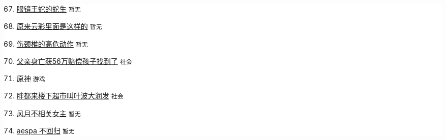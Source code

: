 67. [眼镜王蛇的蛇生](https://m.weibo.cn/search?containerid=100103type%3D1%26t%3D10%26q%3D%E7%9C%BC%E9%95%9C%E7%8E%8B%E8%9B%87%E7%9A%84%E8%9B%87%E7%94%9F&stream_entry_id=31&isnewpage=1&extparam=seat%3D1%26lcate%3D5001%26filter_type%3Drealtimehot%26band_rank%3D37%26c_type%3D31%26q%3D%25E7%259C%25BC%25E9%2595%259C%25E7%258E%258B%25E8%259B%2587%25E7%259A%2584%25E8%259B%2587%25E7%2594%259F%26dgr%3D0%26flag%3D1%26cate%3D5001%26pos%3D37%26realpos%3D37%26stream_entry_id%3D31%26display_time%3D1746606983%26pre_seqid%3D17466069838850272767323) `暂无` 

68. [原来云彩里面是这样的](https://m.weibo.cn/search?containerid=100103type%3D1%26t%3D10%26q%3D%E5%8E%9F%E6%9D%A5%E4%BA%91%E5%BD%A9%E9%87%8C%E9%9D%A2%E6%98%AF%E8%BF%99%E6%A0%B7%E7%9A%84&stream_entry_id=31&isnewpage=1&extparam=seat%3D1%26lcate%3D5001%26filter_type%3Drealtimehot%26band_rank%3D39%26c_type%3D31%26q%3D%25E5%258E%259F%25E6%259D%25A5%25E4%25BA%2591%25E5%25BD%25A9%25E9%2587%258C%25E9%259D%25A2%25E6%2598%25AF%25E8%25BF%2599%25E6%25A0%25B7%25E7%259A%2584%26dgr%3D0%26flag%3D1%26cate%3D5001%26pos%3D39%26realpos%3D39%26stream_entry_id%3D31%26display_time%3D1746606983%26pre_seqid%3D17466069838850272767323) `暂无` 

69. [伤颈椎的高危动作](https://m.weibo.cn/search?containerid=100103type%3D1%26t%3D10%26q%3D%E4%BC%A4%E9%A2%88%E6%A4%8E%E7%9A%84%E9%AB%98%E5%8D%B1%E5%8A%A8%E4%BD%9C&stream_entry_id=31&isnewpage=1&extparam=seat%3D1%26lcate%3D5001%26filter_type%3Drealtimehot%26band_rank%3D40%26c_type%3D31%26q%3D%25E4%25BC%25A4%25E9%25A2%2588%25E6%25A4%258E%25E7%259A%2584%25E9%25AB%2598%25E5%258D%25B1%25E5%258A%25A8%25E4%25BD%259C%26dgr%3D0%26flag%3D1%26cate%3D5001%26pos%3D40%26realpos%3D40%26stream_entry_id%3D31%26display_time%3D1746606983%26pre_seqid%3D17466069838850272767323) `暂无` 

70. [父亲身亡获56万赔偿孩子找到了](https://m.weibo.cn/search?containerid=100103type%3D1%26t%3D10%26q%3D%23%E7%88%B6%E4%BA%B2%E8%BA%AB%E4%BA%A1%E8%8E%B756%E4%B8%87%E8%B5%94%E5%81%BF%E5%AD%A9%E5%AD%90%E6%89%BE%E5%88%B0%E4%BA%86%23&stream_entry_id=31&isnewpage=1&extparam=seat%3D1%26lcate%3D5001%26filter_type%3Drealtimehot%26band_rank%3D42%26c_type%3D31%26q%3D%2523%25E7%2588%25B6%25E4%25BA%25B2%25E8%25BA%25AB%25E4%25BA%25A1%25E8%258E%25B756%25E4%25B8%2587%25E8%25B5%2594%25E5%2581%25BF%25E5%25AD%25A9%25E5%25AD%2590%25E6%2589%25BE%25E5%2588%25B0%25E4%25BA%2586%2523%26dgr%3D0%26flag%3D0%26cate%3D5001%26pos%3D42%26realpos%3D42%26stream_entry_id%3D31%26display_time%3D1746606983%26pre_seqid%3D17466069838850272767323) `社会` 

71. [原神](https://m.weibo.cn/search?containerid=100103type%3D1%26t%3D10%26q%3D%E5%8E%9F%E7%A5%9E&stream_entry_id=31&isnewpage=1&extparam=seat%3D1%26lcate%3D5001%26filter_type%3Drealtimehot%26band_rank%3D43%26c_type%3D31%26q%3D%25E5%258E%259F%25E7%25A5%259E%26dgr%3D0%26flag%3D1%26cate%3D5001%26pos%3D43%26realpos%3D43%26stream_entry_id%3D31%26display_time%3D1746606983%26pre_seqid%3D17466069838850272767323) `游戏` 

72. [胖都来楼下超市叫叶波大润发](https://m.weibo.cn/search?containerid=100103type%3D1%26t%3D10%26q%3D%23%E8%83%96%E9%83%BD%E6%9D%A5%E6%A5%BC%E4%B8%8B%E8%B6%85%E5%B8%82%E5%8F%AB%E5%8F%B6%E6%B3%A2%E5%A4%A7%E6%B6%A6%E5%8F%91%23&stream_entry_id=31&isnewpage=1&extparam=seat%3D1%26lcate%3D5001%26filter_type%3Drealtimehot%26band_rank%3D44%26c_type%3D31%26q%3D%2523%25E8%2583%2596%25E9%2583%25BD%25E6%259D%25A5%25E6%25A5%25BC%25E4%25B8%258B%25E8%25B6%2585%25E5%25B8%2582%25E5%258F%25AB%25E5%258F%25B6%25E6%25B3%25A2%25E5%25A4%25A7%25E6%25B6%25A6%25E5%258F%2591%2523%26dgr%3D0%26flag%3D0%26cate%3D5001%26pos%3D44%26realpos%3D44%26stream_entry_id%3D31%26display_time%3D1746606983%26pre_seqid%3D17466069838850272767323) `社会` 

73. [风月不相关女主](https://m.weibo.cn/search?containerid=100103type%3D1%26t%3D10%26q%3D%E9%A3%8E%E6%9C%88%E4%B8%8D%E7%9B%B8%E5%85%B3%E5%A5%B3%E4%B8%BB&stream_entry_id=31&isnewpage=1&extparam=seat%3D1%26lcate%3D5001%26filter_type%3Drealtimehot%26band_rank%3D46%26c_type%3D31%26q%3D%25E9%25A3%258E%25E6%259C%2588%25E4%25B8%258D%25E7%259B%25B8%25E5%2585%25B3%25E5%25A5%25B3%25E4%25B8%25BB%26dgr%3D0%26flag%3D1%26cate%3D5001%26pos%3D46%26realpos%3D46%26stream_entry_id%3D31%26display_time%3D1746606983%26pre_seqid%3D17466069838850272767323) `暂无` 

74. [aespa 不回归](https://m.weibo.cn/search?containerid=100103type%3D1%26t%3D10%26q%3Daespa+%E4%B8%8D%E5%9B%9E%E5%BD%92&stream_entry_id=31&isnewpage=1&extparam=seat%3D1%26lcate%3D5001%26filter_type%3Drealtimehot%26band_rank%3D47%26c_type%3D31%26q%3Daespa%2520%25E4%25B8%258D%25E5%259B%259E%25E5%25BD%2592%26dgr%3D0%26flag%3D0%26cate%3D5001%26pos%3D47%26realpos%3D47%26stream_entry_id%3D31%26display_time%3D1746606983%26pre_seqid%3D17466069838850272767323) `暂无` 
